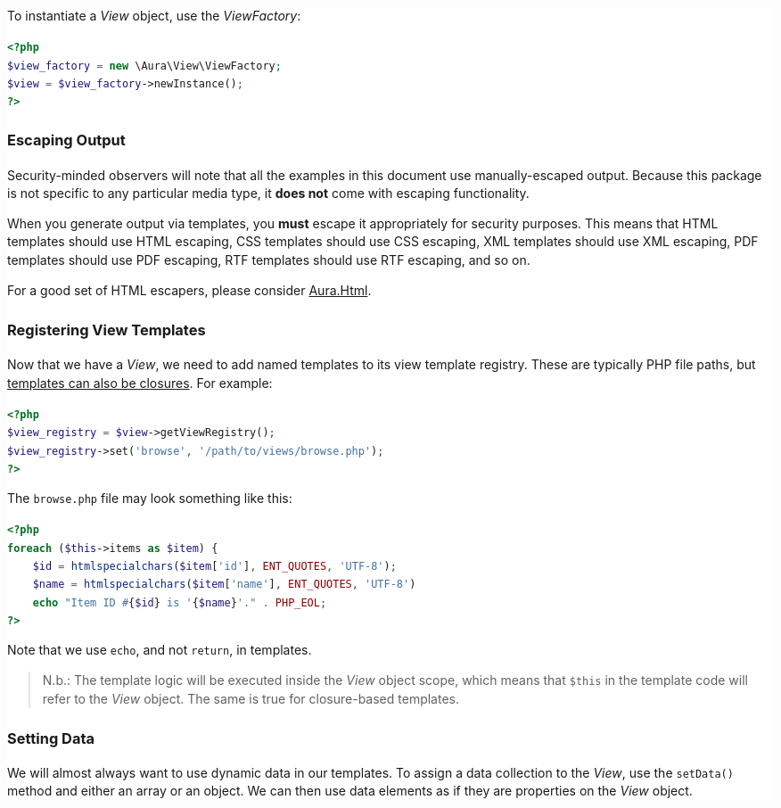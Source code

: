 To instantiate a _View_ object, use the _ViewFactory_:

```php
<?php
$view_factory = new \Aura\View\ViewFactory;
$view = $view_factory->newInstance();
?>
```

### Escaping Output

Security-minded observers will note that all the examples in this document use manually-escaped output. Because this package is not specific to any particular media type, it **does not** come with escaping functionality.

When you generate output via templates, you **must** escape it appropriately for security purposes. This means that HTML templates should use HTML escaping, CSS templates should use CSS escaping, XML templates should use XML escaping, PDF templates should use PDF escaping, RTF templates should use RTF escaping, and so on.

For a good set of HTML escapers, please consider [Aura.Html](https://github.com/auraphp/Aura.Html#escaping).

### Registering View Templates

Now that we have a _View_, we need to add named templates to its view template registry. These are typically PHP file paths, but [templates can also be closures](#closures-as-templates).  For example:

```php
<?php
$view_registry = $view->getViewRegistry();
$view_registry->set('browse', '/path/to/views/browse.php');
?>
```

The `browse.php` file may look something like this:

```php
<?php
foreach ($this->items as $item) {
    $id = htmlspecialchars($item['id'], ENT_QUOTES, 'UTF-8');
    $name = htmlspecialchars($item['name'], ENT_QUOTES, 'UTF-8')
    echo "Item ID #{$id} is '{$name}'." . PHP_EOL;
?>
```

Note that we use `echo`, and not `return`, in templates.

> N.b.: The template logic will be executed inside the _View_ object scope,
> which means that `$this` in the template code will refer to the _View_
> object. The same is true for closure-based templates.

### Setting Data

We will almost always want to use dynamic data in our templates. To assign a data collection to the _View_, use the `setData()` method and either an array or an object. We can then use data elements as if they are properties on the
_View_ object.


[PSR-1]: https://github.com/php-fig/fig-standards/blob/master/accepted/PSR-1-basic-coding-standard.md
[PSR-2]: https://github.com/php-fig/fig-standards/blob/master/accepted/PSR-2-coding-style-guide.md
[PSR-4]: https://github.com/php-fig/fig-standards/blob/master/accepted/PSR-4-autoloader.md
